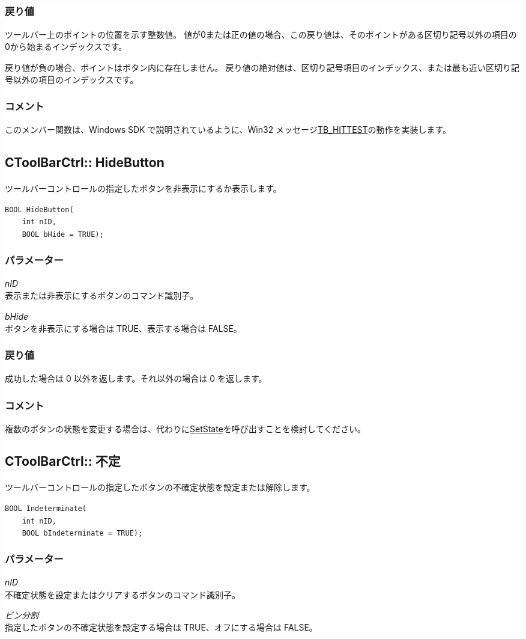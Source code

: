 ### <a name="return-value"></a>戻り値

ツールバー上のポイントの位置を示す整数値。 値が0または正の値の場合、この戻り値は、そのポイントがある区切り記号以外の項目の0から始まるインデックスです。

戻り値が負の場合、ポイントはボタン内に存在しません。 戻り値の絶対値は、区切り記号項目のインデックス、または最も近い区切り記号以外の項目のインデックスです。

### <a name="remarks"></a>コメント

このメンバー関数は、Windows SDK で説明されているように、Win32 メッセージ[TB_HITTEST](/windows/win32/Controls/tb-hittest)の動作を実装します。

##  <a name="hidebutton"></a>CToolBarCtrl:: HideButton

ツールバーコントロールの指定したボタンを非表示にするか表示します。

```
BOOL HideButton(
    int nID,
    BOOL bHide = TRUE);
```

### <a name="parameters"></a>パラメーター

*nID*<br/>
表示または非表示にするボタンのコマンド識別子。

*bHide*<br/>
ボタンを非表示にする場合は TRUE、表示する場合は FALSE。

### <a name="return-value"></a>戻り値

成功した場合は 0 以外を返します。それ以外の場合は 0 を返します。

### <a name="remarks"></a>コメント

複数のボタンの状態を変更する場合は、代わりに[SetState](#setstate)を呼び出すことを検討してください。

##  <a name="indeterminate"></a>CToolBarCtrl:: 不定

ツールバーコントロールの指定したボタンの不確定状態を設定または解除します。

```
BOOL Indeterminate(
    int nID,
    BOOL bIndeterminate = TRUE);
```

### <a name="parameters"></a>パラメーター

*nID*<br/>
不確定状態を設定またはクリアするボタンのコマンド識別子。

*ビン分割*<br/>
指定したボタンの不確定状態を設定する場合は TRUE、オフにする場合は FALSE。
